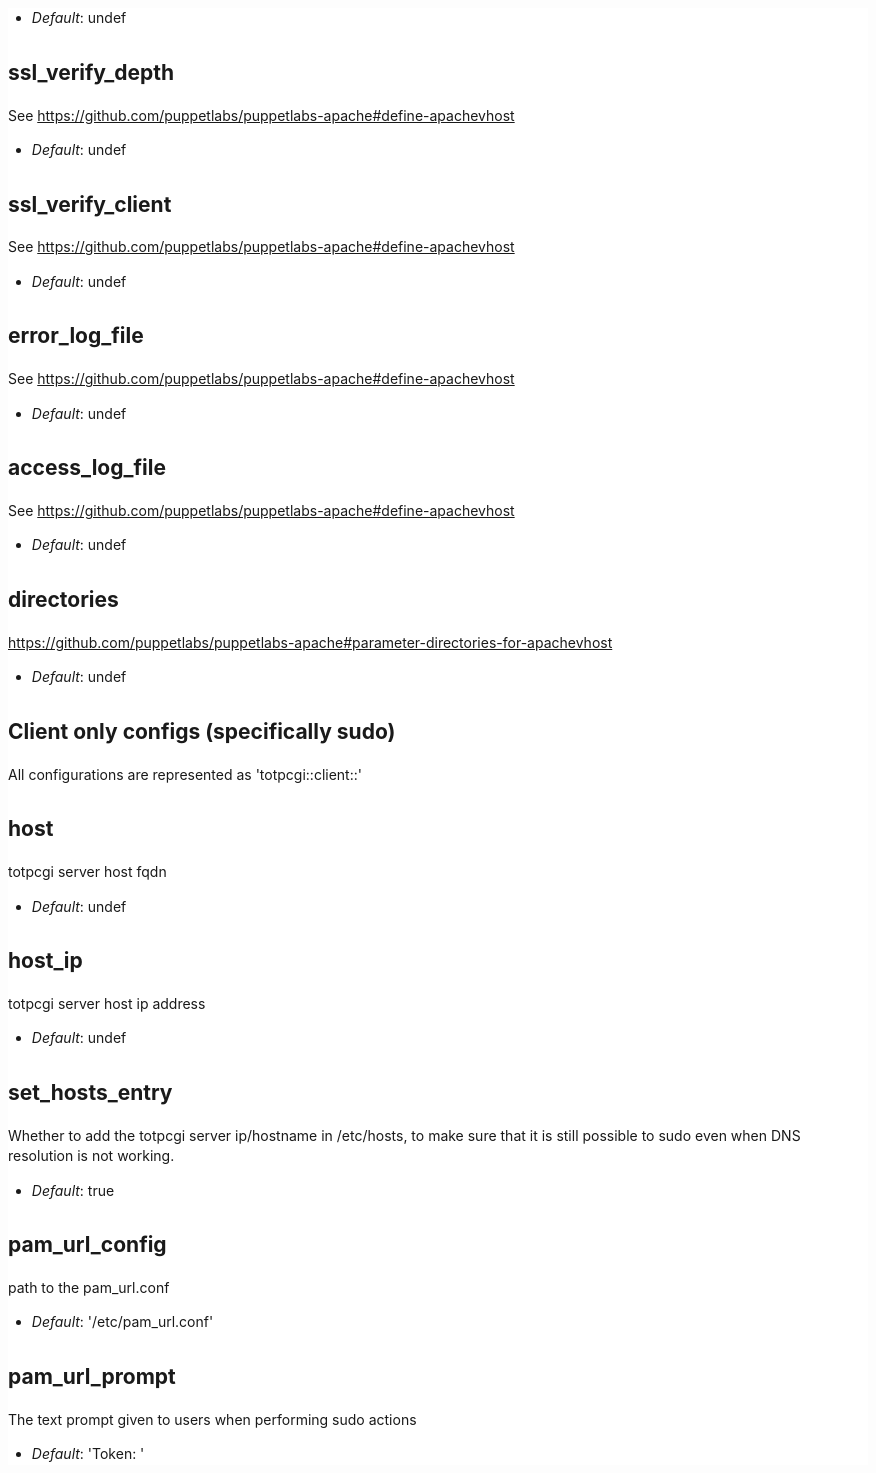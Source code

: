 - *Default*: undef

ssl_verify_depth
----------------
See https://github.com/puppetlabs/puppetlabs-apache#define-apachevhost

- *Default*: undef

ssl_verify_client
-----------------
See https://github.com/puppetlabs/puppetlabs-apache#define-apachevhost

- *Default*: undef

error_log_file
---------------
See https://github.com/puppetlabs/puppetlabs-apache#define-apachevhost

- *Default*: undef

access_log_file
---------------
See https://github.com/puppetlabs/puppetlabs-apache#define-apachevhost

- *Default*: undef

directories
---------------
https://github.com/puppetlabs/puppetlabs-apache#parameter-directories-for-apachevhost

- *Default*: undef

## Client only configs (specifically sudo)
All configurations are represented as 'totpcgi::client::<parameter>'

host
----
totpcgi server host fqdn

- *Default*: undef

host_ip
-------
totpcgi server host ip address

- *Default*: undef

set_hosts_entry
---------------
Whether to add the totpcgi server ip/hostname in /etc/hosts, to make sure that
it is still possible to sudo even when DNS resolution is not working.

- *Default*: true

pam_url_config
--------------
path to the pam_url.conf

- *Default*: '/etc/pam_url.conf'

pam_url_prompt
--------------
The text prompt given to users when performing sudo actions

- *Default*: 'Token: '
